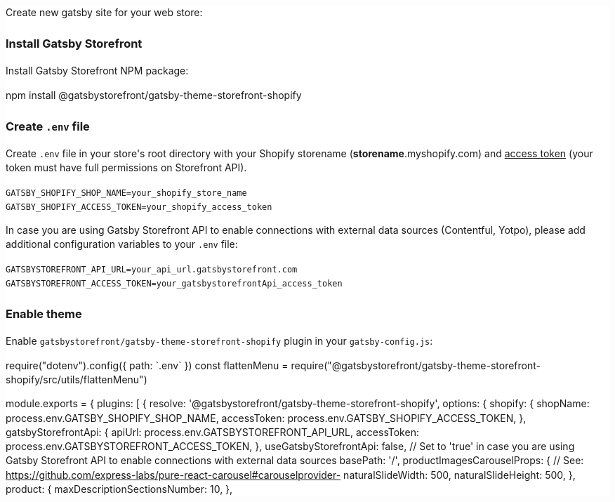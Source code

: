 Create new gatsby site for your web store:

### Install Gatsby Storefront

[](https://github.com/GatsbyStorefront/gatsby-theme-storefront-shopify?screenshot=true#install-gatsby-storefront)

Install Gatsby Storefront NPM package:

npm install @gatsbystorefront/gatsby-theme-storefront-shopify

### Create `.env` file

[](https://github.com/GatsbyStorefront/gatsby-theme-storefront-shopify?screenshot=true#create-env-file)

Create `.env` file in your store's root directory with your Shopify storename (**storename**.myshopify.com) and [access token](https://help.shopify.com/en/api/getting-started/authentication/private-authentication#generate-credentials-from-the-shopify-admin) (your token must have full permissions on Storefront API).

```
GATSBY_SHOPIFY_SHOP_NAME=your_shopify_store_name
GATSBY_SHOPIFY_ACCESS_TOKEN=your_shopify_access_token
```

In case you are using Gatsby Storefront API to enable connections with external data sources (Contentful, Yotpo), please add additional configuration variables to your `.env` file:

```
GATSBYSTOREFRONT_API_URL=your_api_url.gatsbystorefront.com
GATSBYSTOREFRONT_ACCESS_TOKEN=your_gatsbystorefrontApi_access_token
```

### Enable theme

[](https://github.com/GatsbyStorefront/gatsby-theme-storefront-shopify?screenshot=true#enable-theme)

Enable `gatsbystorefront/gatsby-theme-storefront-shopify` plugin in your `gatsby-config.js`:

require("dotenv").config({ path: \`.env\` })
const flattenMenu \= require("@gatsbystorefront/gatsby-theme-storefront-shopify/src/utils/flattenMenu")

module.exports \= {
  plugins: \[
    {
      resolve: '@gatsbystorefront/gatsby-theme-storefront-shopify',
      options: {
        shopify: {
          shopName: process.env.GATSBY\_SHOPIFY\_SHOP\_NAME,
          accessToken: process.env.GATSBY\_SHOPIFY\_ACCESS\_TOKEN,
        },
        gatsbyStorefrontApi: {
          apiUrl: process.env.GATSBYSTOREFRONT\_API\_URL,
          accessToken: process.env.GATSBYSTOREFRONT\_ACCESS\_TOKEN,
        },
        useGatsbyStorefrontApi: false, // Set to 'true' in case you are using Gatsby Storefront API to enable connections with external data sources
        basePath: '/',
        productImagesCarouselProps: {
          // See: https://github.com/express-labs/pure-react-carousel#carouselprovider-
          naturalSlideWidth: 500,
          naturalSlideHeight: 500,
        },
        product: {
          maxDescriptionSectionsNumber: 10,
        },